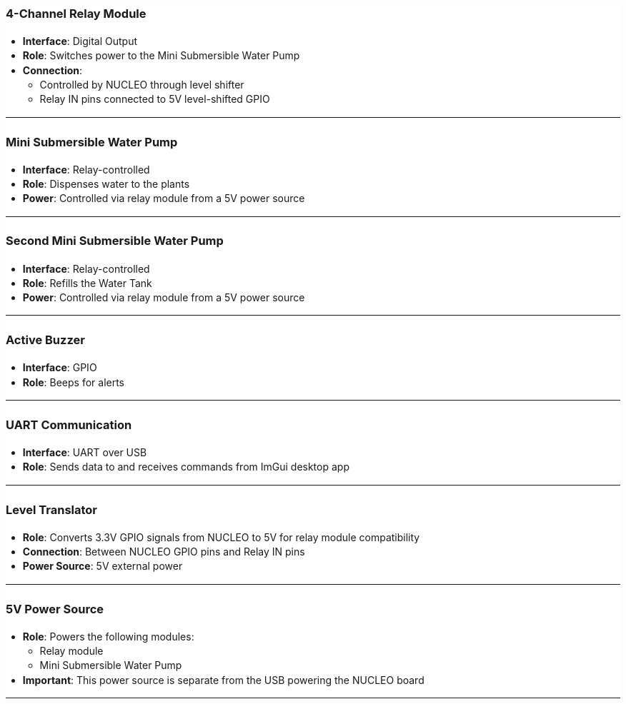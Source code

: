 ### 4-Channel Relay Module

- **Interface**: Digital Output  
- **Role**: Switches power to the Mini Submersible Water Pump  
- **Connection**:
  - Controlled by NUCLEO through level shifter  
  - Relay IN pins connected to 5V level-shifted GPIO

---

### Mini Submersible Water Pump

- **Interface**: Relay-controlled  
- **Role**: Dispenses water to the plants  
- **Power**: Controlled via relay module from a 5V power source

---

### Second Mini Submersible Water Pump

- **Interface**: Relay-controlled  
- **Role**: Refills the Water Tank
- **Power**: Controlled via relay module from a 5V power source

---

### Active Buzzer

- **Interface**: GPIO  
- **Role**: Beeps for alerts

---

### UART Communication

- **Interface**: UART over USB  
- **Role**: Sends data to and receives commands from ImGui desktop app

---

### Level Translator

- **Role**: Converts 3.3V GPIO signals from NUCLEO to 5V for relay module compatibility  
- **Connection**: Between NUCLEO GPIO pins and Relay IN pins  
- **Power Source**: 5V external power

---

### 5V Power Source

- **Role**: Powers the following modules:
  - Relay module  
  - Mini Submersible Water Pump  
- **Important**: This power source is separate from the USB powering the NUCLEO board

---